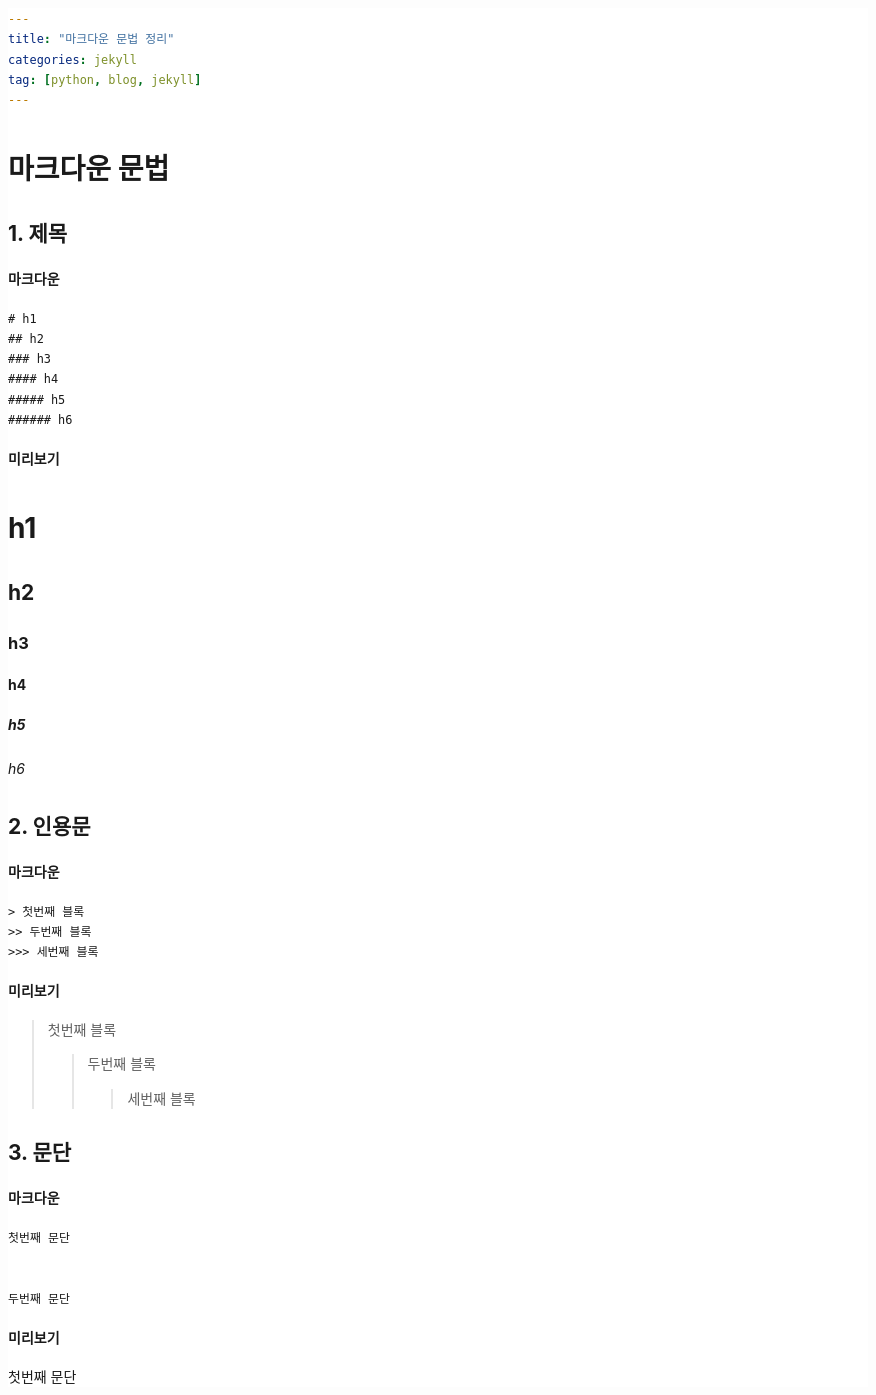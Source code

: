 ```yaml
---
title: "마크다운 문법 정리" 
categories: jekyll
tag: [python, blog, jekyll]
---
```


# 마크다운 문법 


## 1. 제목 
#### 마크다운
```
# h1
## h2
### h3
#### h4
##### h5 
###### h6
```
#### 미리보기 
# h1
## h2
### h3
#### h4
##### h5 
###### h6


## 2. 인용문 
#### 마크다운
```
> 첫번째 블록
>> 두번째 블록
>>> 세번째 블록
```
#### 미리보기 
> 첫번째 블록
>> 두번째 블록
>>> 세번째 블록


## 3. 문단 
#### 마크다운
```
첫번째 문단


두번째 문단
```
#### 미리보기 
첫번째 문단


[//]: # (안녕하세요.)
[//]: # "안녕하세요."
[//]: # '안녕하세요.'
[//]: # (안녕하세요.)
[//]: # "안녕하세요."
[//]: # '안녕하세요.'